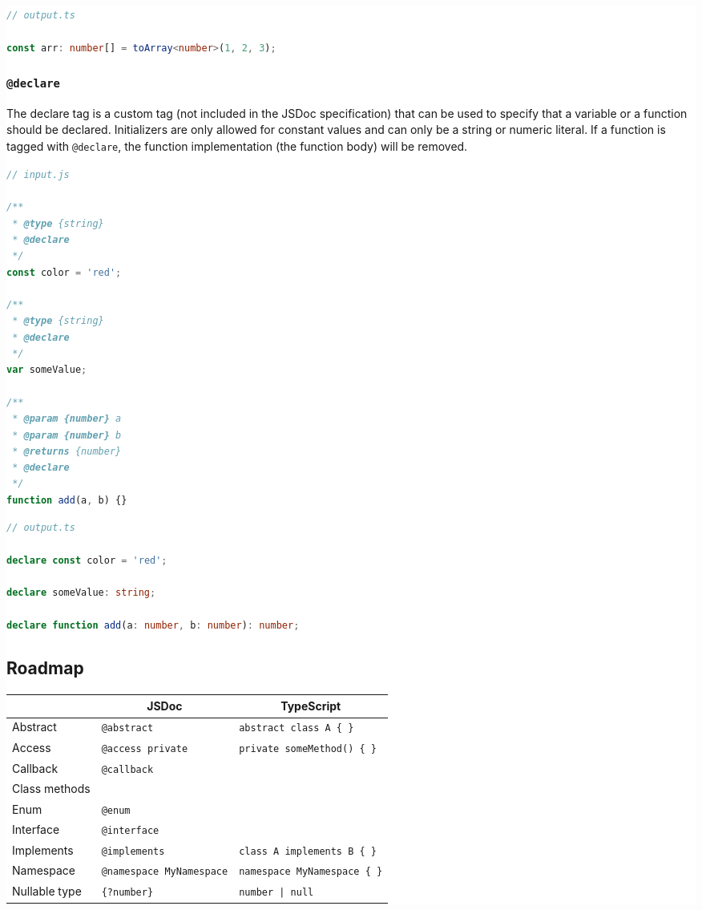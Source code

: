 ```ts
// output.ts

const arr: number[] = toArray<number>(1, 2, 3);
```

### `@declare`

The declare tag is a custom tag (not included in the JSDoc specification) that can be used to specify that a variable or a function should be declared. Initializers are only allowed for constant values and can only be a string or numeric literal. If a function is tagged with `@declare`, the function implementation (the function body) will be removed.

```js
// input.js

/**
 * @type {string}
 * @declare
 */
const color = 'red';

/**
 * @type {string}
 * @declare
 */
var someValue;

/**
 * @param {number} a
 * @param {number} b
 * @returns {number}
 * @declare
 */
function add(a, b) {}
```

```ts
// output.ts

declare const color = 'red';

declare someValue: string;

declare function add(a: number, b: number): number;
```

## Roadmap
|                     | JSDoc                                   | TypeScript      |
|---------------------|-----------------------------------------|-----------------|
| Abstract            | `@abstract`                             | `abstract class A { } ` |
| Access              | `@access private`                       | `private someMethod() { }` |
| Callback            | `@callback`                             |  |
| Class methods       |                                         |  |
| Enum                | `@enum`                                 |  |
| Interface           | `@interface`                            |  |
| Implements          | `@implements`                           | `class A implements B { }`  |
| Namespace           | `@namespace MyNamespace`                | `namespace MyNamespace { }` |
| Nullable type       | `{?number}`                             | `number \| null` |